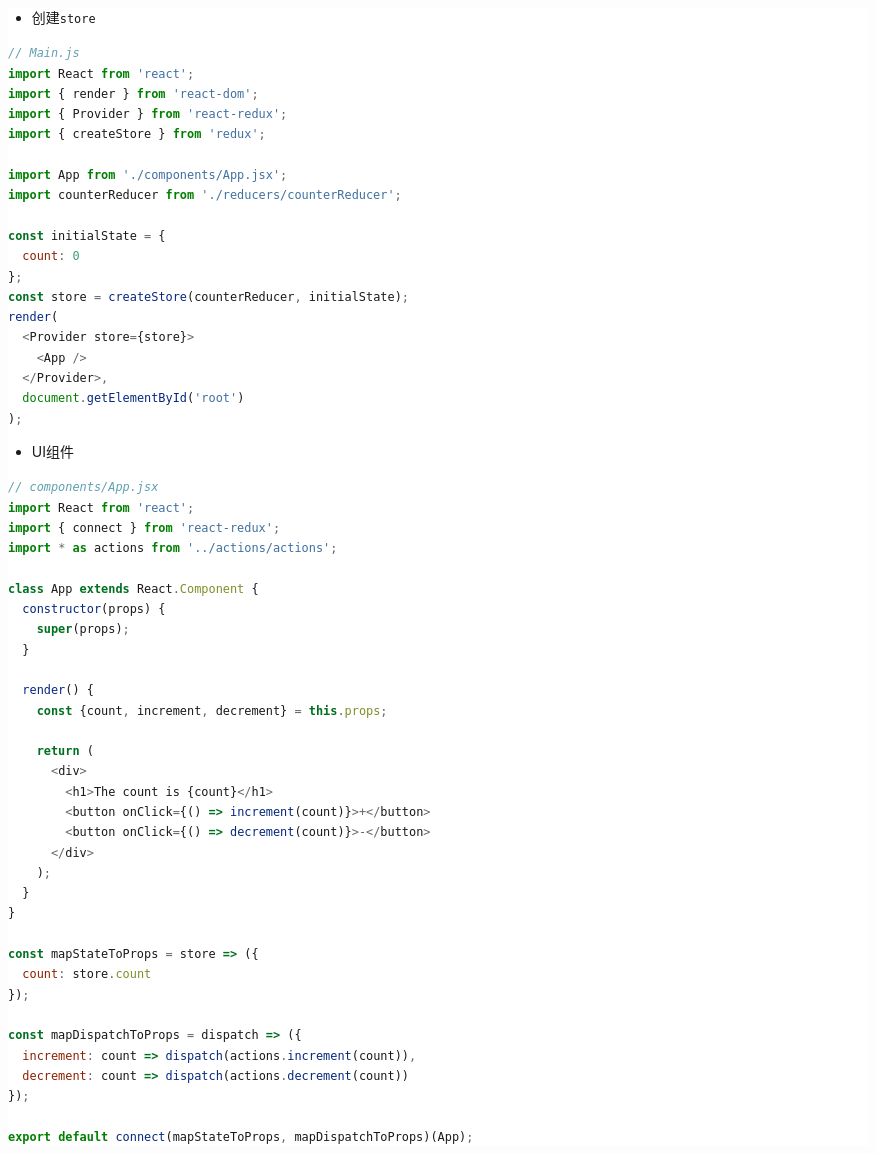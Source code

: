 * 创建`store`

```javascript
// Main.js
import React from 'react';
import { render } from 'react-dom';
import { Provider } from 'react-redux';
import { createStore } from 'redux';

import App from './components/App.jsx';
import counterReducer from './reducers/counterReducer';

const initialState = {
  count: 0
};
const store = createStore(counterReducer, initialState);
render(
  <Provider store={store}>
    <App />
  </Provider>, 
  document.getElementById('root')
);
```

* UI组件

```javascript
// components/App.jsx
import React from 'react';
import { connect } from 'react-redux';
import * as actions from '../actions/actions';

class App extends React.Component {
  constructor(props) {
    super(props);
  }

  render() {
    const {count, increment, decrement} = this.props;

    return (
      <div>
        <h1>The count is {count}</h1>
        <button onClick={() => increment(count)}>+</button>
        <button onClick={() => decrement(count)}>-</button>
      </div>
    );
  }
}

const mapStateToProps = store => ({
  count: store.count
});

const mapDispatchToProps = dispatch => ({
  increment: count => dispatch(actions.increment(count)),
  decrement: count => dispatch(actions.decrement(count))
});

export default connect(mapStateToProps, mapDispatchToProps)(App);
```
